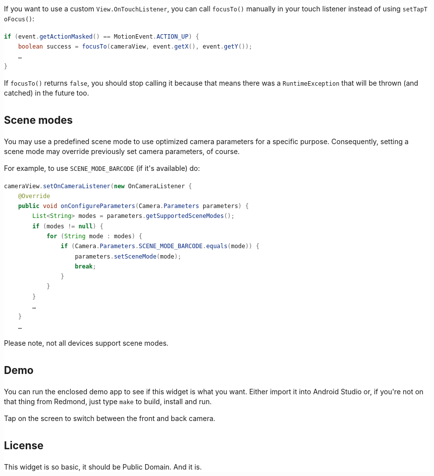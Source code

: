 If you want to use a custom `View.OnTouchListener`, you can call `focusTo()`
manually in your touch listener instead of using `setTapToFocus()`:

```java
if (event.getActionMasked() == MotionEvent.ACTION_UP) {
	boolean success = focusTo(cameraView, event.getX(), event.getY());
	…
}
```

If `focusTo()` returns `false`, you should stop calling it because that
means there was a `RuntimeException` that will be thrown (and catched) in
the future too.

## Scene modes

You may use a predefined scene mode to use optimized camera parameters for
a specific purpose. Consequently, setting a scene mode may override previously
set camera parameters, of course.

For example, to use `SCENE_MODE_BARCODE` (if it's available) do:

```java
cameraView.setOnCameraListener(new OnCameraListener {
	@Override
	public void onConfigureParameters(Camera.Parameters parameters) {
		List<String> modes = parameters.getSupportedSceneModes();
		if (modes != null) {
			for (String mode : modes) {
				if (Camera.Parameters.SCENE_MODE_BARCODE.equals(mode)) {
					parameters.setSceneMode(mode);
					break;
				}
			}
		}
		…
	}
	…
```

Please note, not all devices support scene modes.

## Demo

You can run the enclosed demo app to see if this widget is what you want.
Either import it into Android Studio or, if you're not on that thing from
Redmond, just type `make` to build, install and run.

Tap on the screen to switch between the front and back camera.

## License

This widget is so basic, it should be Public Domain. And it is.
